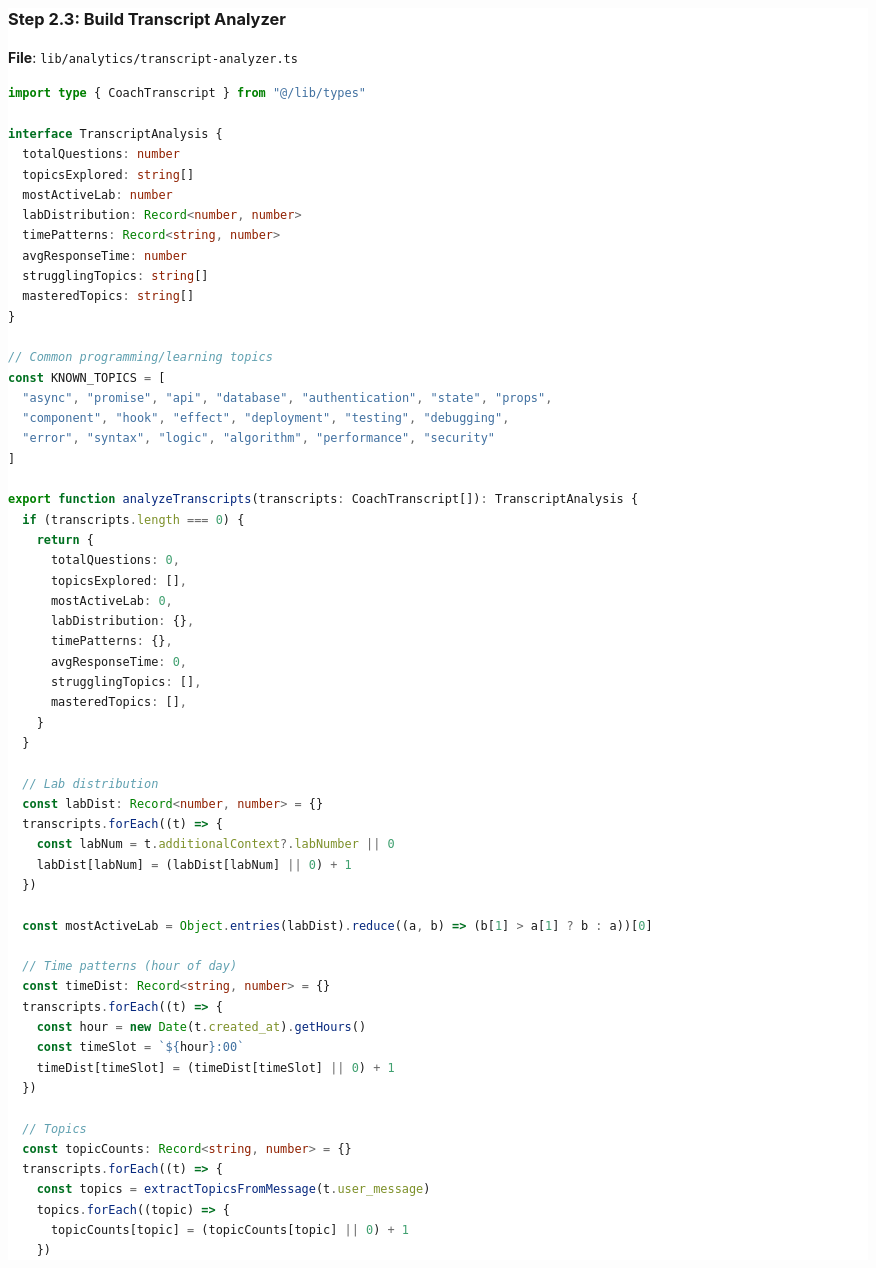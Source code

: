 
### Step 2.3: Build Transcript Analyzer

**File**: `lib/analytics/transcript-analyzer.ts`

```typescript
import type { CoachTranscript } from "@/lib/types"

interface TranscriptAnalysis {
  totalQuestions: number
  topicsExplored: string[]
  mostActiveLab: number
  labDistribution: Record<number, number>
  timePatterns: Record<string, number>
  avgResponseTime: number
  strugglingTopics: string[]
  masteredTopics: string[]
}

// Common programming/learning topics
const KNOWN_TOPICS = [
  "async", "promise", "api", "database", "authentication", "state", "props",
  "component", "hook", "effect", "deployment", "testing", "debugging",
  "error", "syntax", "logic", "algorithm", "performance", "security"
]

export function analyzeTranscripts(transcripts: CoachTranscript[]): TranscriptAnalysis {
  if (transcripts.length === 0) {
    return {
      totalQuestions: 0,
      topicsExplored: [],
      mostActiveLab: 0,
      labDistribution: {},
      timePatterns: {},
      avgResponseTime: 0,
      strugglingTopics: [],
      masteredTopics: [],
    }
  }

  // Lab distribution
  const labDist: Record<number, number> = {}
  transcripts.forEach((t) => {
    const labNum = t.additionalContext?.labNumber || 0
    labDist[labNum] = (labDist[labNum] || 0) + 1
  })

  const mostActiveLab = Object.entries(labDist).reduce((a, b) => (b[1] > a[1] ? b : a))[0]

  // Time patterns (hour of day)
  const timeDist: Record<string, number> = {}
  transcripts.forEach((t) => {
    const hour = new Date(t.created_at).getHours()
    const timeSlot = `${hour}:00`
    timeDist[timeSlot] = (timeDist[timeSlot] || 0) + 1
  })

  // Topics
  const topicCounts: Record<string, number> = {}
  transcripts.forEach((t) => {
    const topics = extractTopicsFromMessage(t.user_message)
    topics.forEach((topic) => {
      topicCounts[topic] = (topicCounts[topic] || 0) + 1
    })
```